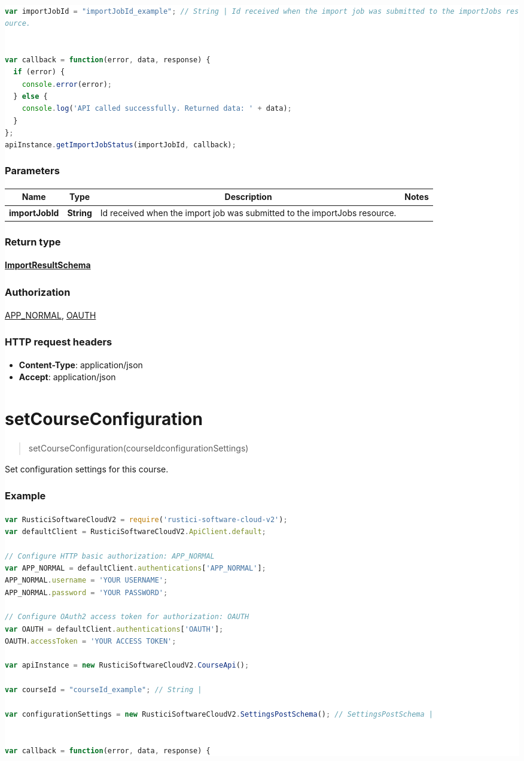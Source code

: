 ```javascript
var importJobId = "importJobId_example"; // String | Id received when the import job was submitted to the importJobs resource.


var callback = function(error, data, response) {
  if (error) {
    console.error(error);
  } else {
    console.log('API called successfully. Returned data: ' + data);
  }
};
apiInstance.getImportJobStatus(importJobId, callback);
```

### Parameters

Name | Type | Description  | Notes
------------- | ------------- | ------------- | -------------
 **importJobId** | **String**| Id received when the import job was submitted to the importJobs resource. | 

### Return type

[**ImportResultSchema**](ImportResultSchema.md)

### Authorization

[APP_NORMAL](../README.md#APP_NORMAL), [OAUTH](../README.md#OAUTH)

### HTTP request headers

 - **Content-Type**: application/json
 - **Accept**: application/json

<a name="setCourseConfiguration"></a>
# **setCourseConfiguration**
> setCourseConfiguration(courseIdconfigurationSettings)

Set configuration settings for this course.

### Example
```javascript
var RusticiSoftwareCloudV2 = require('rustici-software-cloud-v2');
var defaultClient = RusticiSoftwareCloudV2.ApiClient.default;

// Configure HTTP basic authorization: APP_NORMAL
var APP_NORMAL = defaultClient.authentications['APP_NORMAL'];
APP_NORMAL.username = 'YOUR USERNAME';
APP_NORMAL.password = 'YOUR PASSWORD';

// Configure OAuth2 access token for authorization: OAUTH
var OAUTH = defaultClient.authentications['OAUTH'];
OAUTH.accessToken = 'YOUR ACCESS TOKEN';

var apiInstance = new RusticiSoftwareCloudV2.CourseApi();

var courseId = "courseId_example"; // String | 

var configurationSettings = new RusticiSoftwareCloudV2.SettingsPostSchema(); // SettingsPostSchema | 


var callback = function(error, data, response) {
```